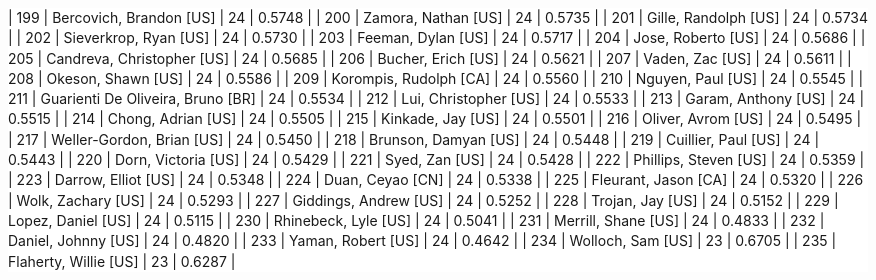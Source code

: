 | 199 | Bercovich, Brandon [US] | 24 | 0.5748 |
| 200 | Zamora, Nathan [US] | 24 | 0.5735 |
| 201 | Gille, Randolph [US] | 24 | 0.5734 |
| 202 | Sieverkrop, Ryan [US] | 24 | 0.5730 |
| 203 | Feeman, Dylan [US] | 24 | 0.5717 |
| 204 | Jose, Roberto [US] | 24 | 0.5686 |
| 205 | Candreva, Christopher [US] | 24 | 0.5685 |
| 206 | Bucher, Erich [US] | 24 | 0.5621 |
| 207 | Vaden, Zac [US] | 24 | 0.5611 |
| 208 | Okeson, Shawn [US] | 24 | 0.5586 |
| 209 | Korompis, Rudolph [CA] | 24 | 0.5560 |
| 210 | Nguyen, Paul [US] | 24 | 0.5545 |
| 211 | Guarienti De Oliveira, Bruno [BR] | 24 | 0.5534 |
| 212 | Lui, Christopher [US] | 24 | 0.5533 |
| 213 | Garam, Anthony [US] | 24 | 0.5515 |
| 214 | Chong, Adrian [US] | 24 | 0.5505 |
| 215 | Kinkade, Jay [US] | 24 | 0.5501 |
| 216 | Oliver, Avrom [US] | 24 | 0.5495 |
| 217 | Weller-Gordon, Brian [US] | 24 | 0.5450 |
| 218 | Brunson, Damyan [US] | 24 | 0.5448 |
| 219 | Cuillier, Paul [US] | 24 | 0.5443 |
| 220 | Dorn, Victoria [US] | 24 | 0.5429 |
| 221 | Syed, Zan [US] | 24 | 0.5428 |
| 222 | Phillips, Steven [US] | 24 | 0.5359 |
| 223 | Darrow, Elliot [US] | 24 | 0.5348 |
| 224 | Duan, Ceyao [CN] | 24 | 0.5338 |
| 225 | Fleurant, Jason [CA] | 24 | 0.5320 |
| 226 | Wolk, Zachary [US] | 24 | 0.5293 |
| 227 | Giddings, Andrew [US] | 24 | 0.5252 |
| 228 | Trojan, Jay [US] | 24 | 0.5152 |
| 229 | Lopez, Daniel [US] | 24 | 0.5115 |
| 230 | Rhinebeck, Lyle [US] | 24 | 0.5041 |
| 231 | Merrill, Shane [US] | 24 | 0.4833 |
| 232 | Daniel, Johnny [US] | 24 | 0.4820 |
| 233 | Yaman, Robert [US] | 24 | 0.4642 |
| 234 | Wolloch, Sam [US] | 23 | 0.6705 |
| 235 | Flaherty, Willie [US] | 23 | 0.6287 |
